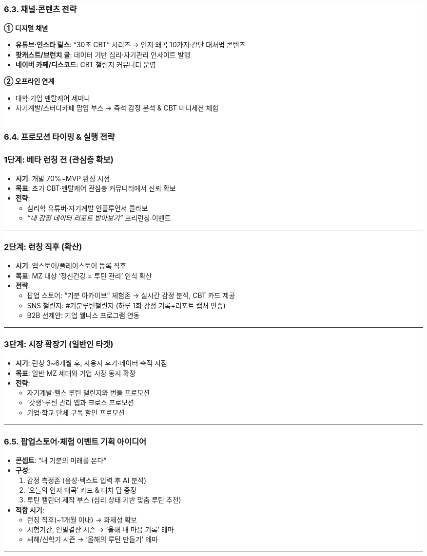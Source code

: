 
### 6.3. **채널·콘텐츠 전략**

**① 디지털 채널**

- **유튜브·인스타 릴스**: “30초 CBT” 시리즈 → 인지 왜곡 10가지·간단 대처법 콘텐츠
- **팟캐스트/브런치 글**: 데이터 기반 심리·자기관리 인사이트 발행
- **네이버 카페/디스코드**: CBT 챌린지 커뮤니티 운영

**② 오프라인 연계**

- 대학·기업 멘탈케어 세미나
- 자기계발/스터디카페 팝업 부스 → 즉석 감정 분석 & CBT 미니세션 체험

---

### 6.4. **프로모션 타이밍 & 실행 전략**

### **1단계: 베타 런칭 전 (관심층 확보)**

- **시기**: 개발 70%~MVP 완성 시점
- **목표**: 초기 CBT·멘탈케어 관심층 커뮤니티에서 신뢰 확보
- **전략**:
    - 심리학 유튜버·자기계발 인플루언서 콜라보
    - *“내 감정 데이터 리포트 받아보기”* 프리런칭 이벤트

---

### **2단계: 런칭 직후 (확산)**

- **시기**: 앱스토어/플레이스토어 등록 직후
- **목표**: MZ 대상 ‘정신건강 = 루틴 관리’ 인식 확산
- **전략**:
    - 팝업 스토어: “기분 아카이브” 체험존 → 실시간 감정 분석, CBT 카드 제공
    - SNS 챌린지: #기분루틴챌린지 (하루 1회 감정 기록+리포트 캡처 인증)
    - B2B 선제안: 기업 웰니스 프로그램 연동

---

### **3단계: 시장 확장기 (일반인 타겟)**

- **시기**: 런칭 3~6개월 후, 사용자 후기·데이터 축적 시점
- **목표**: 일반 MZ 세대와 기업 시장 동시 확장
- **전략**:
    - 자기계발·헬스 루틴 챌린지와 번들 프로모션
    - ‘갓생’·루틴 관리 앱과 크로스 프로모션
    - 기업·학교 단체 구독 할인 프로모션

---

### 6.5. **팝업스토어·체험 이벤트 기획 아이디어**

- **콘셉트**: “내 기분의 미래를 본다”
- **구성**:
    1. 감정 측정존 (음성·텍스트 입력 후 AI 분석)
    2. ‘오늘의 인지 왜곡’ 카드 & 대처 팁 증정
    3. 루틴 캘린더 제작 부스 (심리 상태 기반 맞춤 루틴 추천)
- **적합 시기**:
    - 런칭 직후(~1개월 이내) → 화제성 확보
    - 시험기간, 연말결산 시즌 → ‘올해 내 마음 기록’ 테마
    - 새해/신학기 시즌 → ‘올해의 루틴 만들기’ 테마

---
